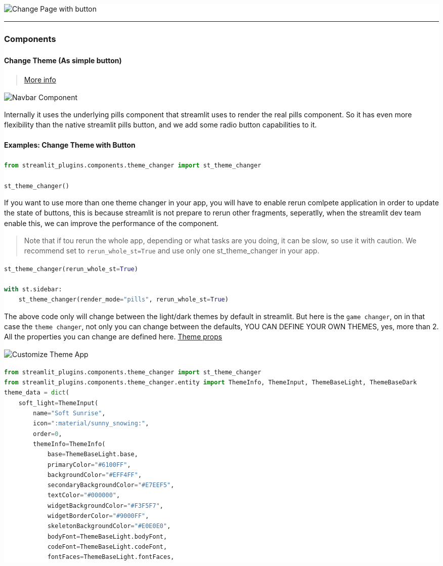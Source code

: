 ![Change Page with button](https://raw.githubusercontent.com/quiradev/streamlit-plugins/main/resources/demo2.gif)

---

### Components

#### Change Theme (As simple button)
> [More info](/streamlit_plugins/components/theme_changer/README.md)

![Navbar Component](https://raw.githubusercontent.com/quiradev/streamlit-plugins/main/resources/theme_changer_example.gif)

Internally it uses the underlying pills component that streamlit uses to render the real pills component. So it has even more flexibility than the native streamlit pills button, and we add some radio button capabilities to it.

#### Examples: Change Theme with Button
```python
from streamlit_plugins.components.theme_changer import st_theme_changer

st_theme_changer()
```

If you want to use more than one theme changer in your app, you will have to enable rerun comlpete application in order to update the state of buttons, this is because streamlit is not prepare to rerun other fragments, seperatlly, when the streamlit dev team enable this, we can improve the performance of the component.

> Note that if tou rerun the whole app, depending or what tasks are you doing, it can be slow, so use it with caution. We recommend set to `rerun_whole_st=True` and use only one st_theme_changer in your app.

```python
st_theme_changer(rerun_whole_st=True)

with st.sidebar:
    st_theme_changer(render_mode="pills", rerun_whole_st=True)
```

The above code only will change between the light/dark themes by default in streamlit. But here is the `game changer`, on in that case the `theme changer`, not only you can change between the defaults, YOU CAN DEFINE YOUR OWN THEMES, yes, more than 2. All the properties you can change are defined here. [Theme props](/streamlit_plugins/components/theme_changer/README.md)

![Customize Theme App](https://raw.githubusercontent.com/quiradev/streamlit-plugins/main/resources/theme_changer_customizable_small.gif)

```python
from streamlit_plugins.components.theme_changer import st_theme_changer
from streamlit_plugins.components.theme_changer.entity import ThemeInfo, ThemeInput, ThemeBaseLight, ThemeBaseDark
theme_data = dict(
    soft_light=ThemeInput(
        name="Soft Sunrise",
        icon=":material/sunny_snowing:",
        order=0,
        themeInfo=ThemeInfo(
            base=ThemeBaseLight.base,
            primaryColor="#6100FF",
            backgroundColor="#EFF4FF",
            secondaryBackgroundColor="#E7EEF5",
            textColor="#000000",
            widgetBackgroundColor="#F3F5F7",
            widgetBorderColor="#9000FF",
            skeletonBackgroundColor="#E0E0E0",
            bodyFont=ThemeBaseLight.bodyFont,
            codeFont=ThemeBaseLight.codeFont,
            fontFaces=ThemeBaseLight.fontFaces,
```